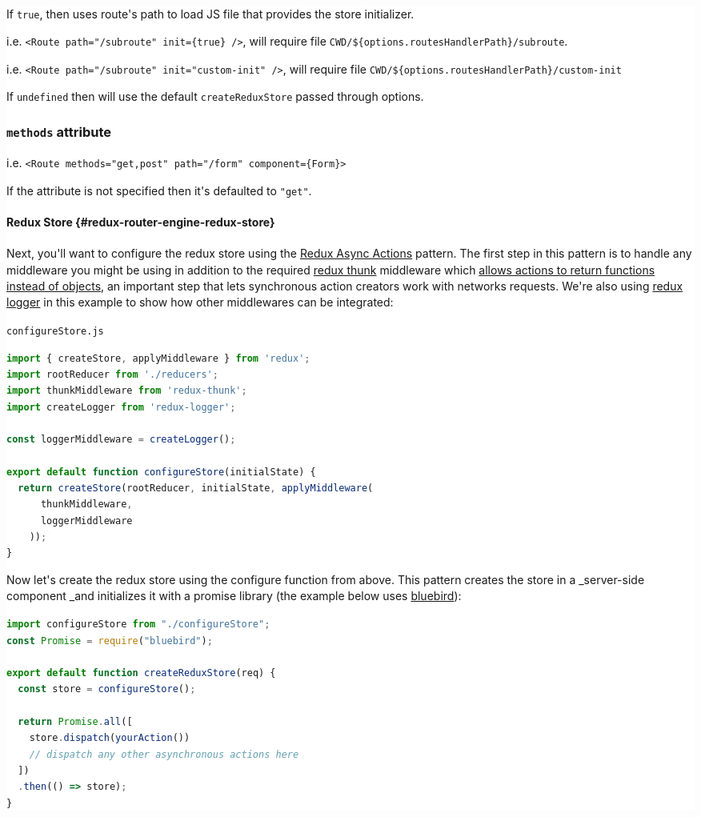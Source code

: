If `true`, then uses route's path to load JS file that provides the store initializer.

i.e. `<Route path="/subroute" init={true} />`, will require file `CWD/${options.routesHandlerPath}/subroute`.

i.e. `<Route path="/subroute" init="custom-init" />`, will require file `CWD/${options.routesHandlerPath}/custom-init`

If `undefined` then will use the default `createReduxStore` passed through options.

### `methods` attribute

i.e. `<Route methods="get,post" path="/form" component={Form}>`

If the attribute is not specified then it's defaulted to `"get"`.

#### Redux Store {#redux-router-engine-redux-store}

Next, you'll want to configure the redux store using the [Redux Async Actions](http://redux.js.org/docs/advanced/AsyncActions.html) pattern. The first step in this pattern is to handle any middleware you might be using in addition to the required [redux thunk](https://github.com/gaearon/redux-thunk#redux-thunk) middleware which [allows actions to return functions instead of objects](http://redux.js.org/docs/advanced/AsyncActions.html#async-action-creators), an important step that lets synchronous action creators work with networks requests. We're also using [redux logger](https://github.com/evgenyrodionov/redux-logger#logger-for-redux) in this example to show how other middlewares can be integrated:

`configureStore.js`

```js
import { createStore, applyMiddleware } from 'redux';
import rootReducer from './reducers';
import thunkMiddleware from 'redux-thunk';
import createLogger from 'redux-logger';

const loggerMiddleware = createLogger();

export default function configureStore(initialState) {
  return createStore(rootReducer, initialState, applyMiddleware(
      thunkMiddleware,
      loggerMiddleware
    ));
}
```

Now let's create the redux store using the configure function from above. This pattern creates the store in a \_server-side component \_and initializes it with a promise library (the example below uses [bluebird](https://github.com/petkaantonov/bluebird/)):

```js
import configureStore from "./configureStore";
const Promise = require("bluebird");

export default function createReduxStore(req) {
  const store = configureStore();

  return Promise.all([
    store.dispatch(yourAction())
    // dispatch any other asynchronous actions here
  ])
  .then(() => store);
}
```
